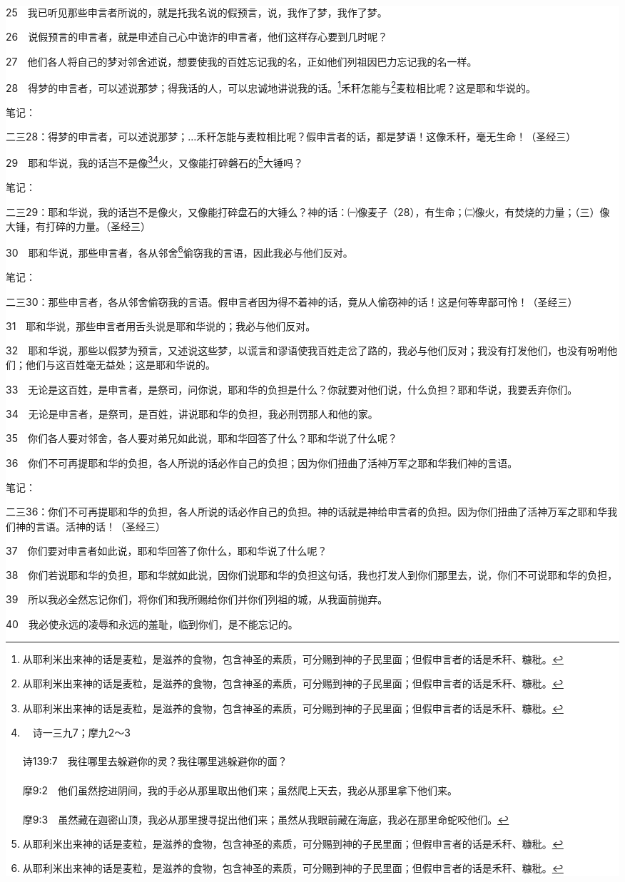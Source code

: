 [^a]:　诗一三九7；摩九2～3<br><br>诗139:7　我往哪里去躲避你的灵？我往哪里逃躲避你的面？<br><br>摩9:2　他们虽然挖进阴间，我的手必从那里取出他们来；虽然爬上天去，我必从那里拿下他们来。<br><br>摩9:3　虽然藏在迦密山顶，我必从那里搜寻捉出他们来；虽然从我眼前藏在海底，我必在那里命蛇咬他们。

25　我已听见那些申言者所说的，就是托我名说的假预言，说，我作了梦，我作了梦。

26　说假预言的申言者，就是申述自己心中诡诈的申言者，他们这样存心要到几时呢？

27　他们各人将自己的梦对邻舍述说，想要使我的百姓忘记我的名，正如他们列祖因巴力忘记我的名一样。

28　得梦的申言者，可以述说那梦；得我话的人，可以忠诚地讲说我的话。[^1]禾秆怎能与[^1]麦粒相比呢？这是耶和华说的。

<p id="biblebj">笔记：

<p id="biblebjzw">二三28：得梦的申言者，可以述说那梦；…禾秆怎能与麦粒相比呢？假申言者的话，都是梦语！这像禾秆，毫无生命！（圣经三）

[^1]:从耶利米出来神的话是麦粒，是滋养的食物，包含神圣的素质，可分赐到神的子民里面；但假申言者的话是禾秆、糠秕。

29　耶和华说，我的话岂不是像[^1][^a]火，又像能打碎磐石的[^1]大锤吗？

<p id="biblebj">笔记：

<p id="biblebjzw">二三29：耶和华说，我的话岂不是像火，又像能打碎盘石的大锤么？神的话：㈠像麦子（28），有生命；㈡像火，有焚烧的力量；（三）像大锤，有打碎的力量。（圣经三）

[^1]:在积极一面，神的话像麦粒(28)，将神作为生命分赐到我们里面，滋养我们。在消极一面，话像火，焚烧我们和我们所信靠的许多事物；话也像大锤，打碎我们的己、天然生命、肉体、情欲和观念。

[^a]:　耶五14；二十9<br><br>耶5:14　所以耶和华万军之神如此说，因为他们说这话，我必使我的话，在你口中为火，使这百姓为柴；这火必将他们吞灭。<br><br>耶20:9　我若说，我不再提说祂，也不再奉祂的名讲论，我便心里觉得似乎有烧着的火，闭塞在我骨中，我就含忍不住，不能自禁。

30　耶和华说，那些申言者，各从邻舍[^1]偷窃我的言语，因此我必与他们反对。

<p id="biblebj">笔记：

<p id="biblebjzw">二三30：那些申言者，各从邻舍偷窃我的言语。假申言者因为得不着神的话，竟从人偷窃神的话！这是何等卑鄙可怜！（圣经三）

[^1]:耶利米是从神领受话语的真申言者。虽然还有其他的真申言者(参二五4)，但在犹大的申言者多半是假的。这些假申言者无法领受耶和华的话，所以他们听那些为神说话的人，然后偷窃耶和华借他们所说的话。他们假装自己从神得着这启示，假装他们说的话是自己的。

31　耶和华说，那些申言者用舌头说是耶和华说的；我必与他们反对。

32　耶和华说，那些以假梦为预言，又述说这些梦，以谎言和谬语使我百姓走岔了路的，我必与他们反对；我没有打发他们，也没有吩咐他们；他们与这百姓毫无益处；这是耶和华说的。

33　无论是这百姓，是申言者，是祭司，问你说，耶和华的负担是什么？你就要对他们说，什么负担？耶和华说，我要丢弃你们。

34　无论是申言者，是祭司，是百姓，讲说耶和华的负担，我必刑罚那人和他的家。

35　你们各人要对邻舍，各人要对弟兄如此说，耶和华回答了什么？耶和华说了什么呢？

36　你们不可再提耶和华的负担，各人所说的话必作自己的负担；因为你们扭曲了活神万军之耶和华我们神的言语。

<p id="biblebj">笔记：

<p id="biblebjzw">二三36：你们不可再提耶和华的负担，各人所说的话必作自己的负担。神的话就是神给申言者的负担。因为你们扭曲了活神万军之耶和华我们神的言语。活神的话！（圣经三）

37　你们要对申言者如此说，耶和华回答了你什么，耶和华说了什么呢？

38　你们若说耶和华的负担，耶和华就如此说，因你们说耶和华的负担这句话，我也打发人到你们那里去，说，你们不可说耶和华的负担，

39　所以我必全然忘记你们，将你们和我所赐给你们并你们列祖的城，从我面前抛弃。

40　我必使永远的凌辱和永远的羞耻，临到你们，是不能忘记的。
